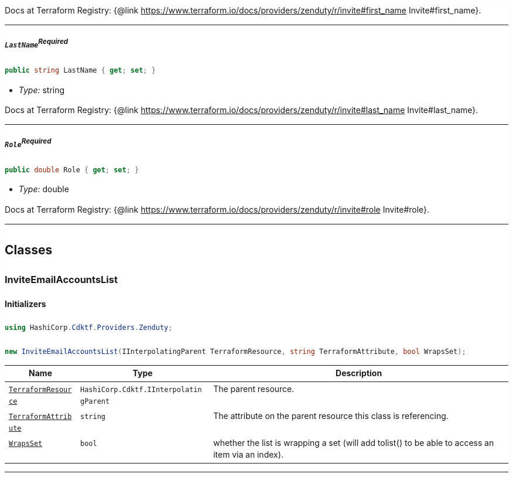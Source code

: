 Docs at Terraform Registry: {@link https://www.terraform.io/docs/providers/zenduty/r/invite#first_name Invite#first_name}.

---

##### `LastName`<sup>Required</sup> <a name="LastName" id="@skeptools/provider-zenduty.invite.InviteEmailAccounts.property.lastName"></a>

```csharp
public string LastName { get; set; }
```

- *Type:* string

Docs at Terraform Registry: {@link https://www.terraform.io/docs/providers/zenduty/r/invite#last_name Invite#last_name}.

---

##### `Role`<sup>Required</sup> <a name="Role" id="@skeptools/provider-zenduty.invite.InviteEmailAccounts.property.role"></a>

```csharp
public double Role { get; set; }
```

- *Type:* double

Docs at Terraform Registry: {@link https://www.terraform.io/docs/providers/zenduty/r/invite#role Invite#role}.

---

## Classes <a name="Classes" id="Classes"></a>

### InviteEmailAccountsList <a name="InviteEmailAccountsList" id="@skeptools/provider-zenduty.invite.InviteEmailAccountsList"></a>

#### Initializers <a name="Initializers" id="@skeptools/provider-zenduty.invite.InviteEmailAccountsList.Initializer"></a>

```csharp
using HashiCorp.Cdktf.Providers.Zenduty;

new InviteEmailAccountsList(IInterpolatingParent TerraformResource, string TerraformAttribute, bool WrapsSet);
```

| **Name** | **Type** | **Description** |
| --- | --- | --- |
| <code><a href="#@skeptools/provider-zenduty.invite.InviteEmailAccountsList.Initializer.parameter.terraformResource">TerraformResource</a></code> | <code>HashiCorp.Cdktf.IInterpolatingParent</code> | The parent resource. |
| <code><a href="#@skeptools/provider-zenduty.invite.InviteEmailAccountsList.Initializer.parameter.terraformAttribute">TerraformAttribute</a></code> | <code>string</code> | The attribute on the parent resource this class is referencing. |
| <code><a href="#@skeptools/provider-zenduty.invite.InviteEmailAccountsList.Initializer.parameter.wrapsSet">WrapsSet</a></code> | <code>bool</code> | whether the list is wrapping a set (will add tolist() to be able to access an item via an index). |

---